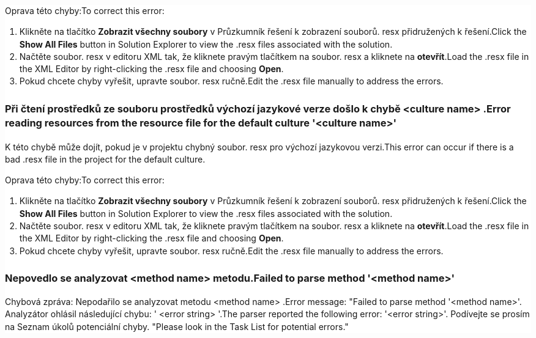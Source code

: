 <span data-ttu-id="fbfdb-248">Oprava této chyby:</span><span class="sxs-lookup"><span data-stu-id="fbfdb-248">To correct this error:</span></span>

1. <span data-ttu-id="fbfdb-249">Klikněte na tlačítko **Zobrazit všechny soubory** v Průzkumník řešení k zobrazení souborů. resx přidružených k řešení.</span><span class="sxs-lookup"><span data-stu-id="fbfdb-249">Click the **Show All Files** button in Solution Explorer to view the .resx files associated with the solution.</span></span>
2. <span data-ttu-id="fbfdb-250">Načtěte soubor. resx v editoru XML tak, že kliknete pravým tlačítkem na soubor. resx a kliknete na **otevřít**.</span><span class="sxs-lookup"><span data-stu-id="fbfdb-250">Load the .resx file in the XML Editor by right-clicking the .resx file and choosing **Open**.</span></span>
3. <span data-ttu-id="fbfdb-251">Pokud chcete chyby vyřešit, upravte soubor. resx ručně.</span><span class="sxs-lookup"><span data-stu-id="fbfdb-251">Edit the .resx file manually to address the errors.</span></span>

### <a name="error-reading-resources-from-the-resource-file-for-the-default-culture-culture-name"></a><span data-ttu-id="fbfdb-252">Při čtení prostředků ze souboru prostředků výchozí jazykové verze došlo k chybě \<culture name> .</span><span class="sxs-lookup"><span data-stu-id="fbfdb-252">Error reading resources from the resource file for the default culture '\<culture name>'</span></span>

<span data-ttu-id="fbfdb-253">K této chybě může dojít, pokud je v projektu chybný soubor. resx pro výchozí jazykovou verzi.</span><span class="sxs-lookup"><span data-stu-id="fbfdb-253">This error can occur if there is a bad .resx file in the project for the default culture.</span></span>

<span data-ttu-id="fbfdb-254">Oprava této chyby:</span><span class="sxs-lookup"><span data-stu-id="fbfdb-254">To correct this error:</span></span>

1. <span data-ttu-id="fbfdb-255">Klikněte na tlačítko **Zobrazit všechny soubory** v Průzkumník řešení k zobrazení souborů. resx přidružených k řešení.</span><span class="sxs-lookup"><span data-stu-id="fbfdb-255">Click the **Show All Files** button in Solution Explorer to view the .resx files associated with the solution.</span></span>
2. <span data-ttu-id="fbfdb-256">Načtěte soubor. resx v editoru XML tak, že kliknete pravým tlačítkem na soubor. resx a kliknete na **otevřít**.</span><span class="sxs-lookup"><span data-stu-id="fbfdb-256">Load the .resx file in the XML Editor by right-clicking the .resx file and choosing **Open**.</span></span>
3. <span data-ttu-id="fbfdb-257">Pokud chcete chyby vyřešit, upravte soubor. resx ručně.</span><span class="sxs-lookup"><span data-stu-id="fbfdb-257">Edit the .resx file manually to address the errors.</span></span>

### <a name="failed-to-parse-method-method-name"></a><span data-ttu-id="fbfdb-258">Nepovedlo se analyzovat \<method name> metodu.</span><span class="sxs-lookup"><span data-stu-id="fbfdb-258">Failed to parse method '\<method name>'</span></span>

<span data-ttu-id="fbfdb-259">Chybová zpráva: Nepodařilo se analyzovat metodu \<method name> .</span><span class="sxs-lookup"><span data-stu-id="fbfdb-259">Error message: "Failed to parse method '\<method name>'.</span></span> <span data-ttu-id="fbfdb-260">Analyzátor ohlásil následující chybu: ' \<error string> '.</span><span class="sxs-lookup"><span data-stu-id="fbfdb-260">The parser reported the following error: '\<error string>'.</span></span> <span data-ttu-id="fbfdb-261">Podívejte se prosím na Seznam úkolů potenciální chyby. "</span><span class="sxs-lookup"><span data-stu-id="fbfdb-261">Please look in the Task List for potential errors."</span></span>
